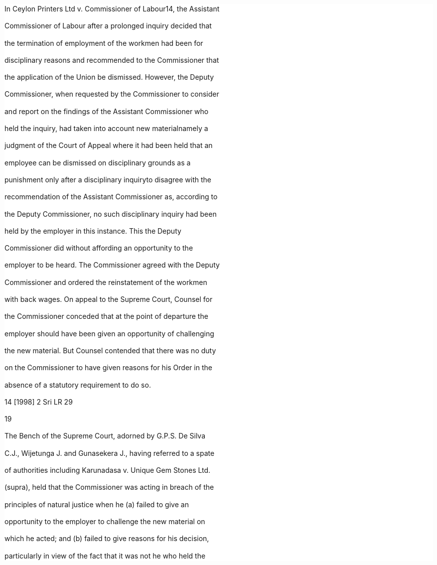 In Ceylon Printers Ltd v. Commissioner of Labour14, the Assistant

Commissioner of Labour after a prolonged inquiry decided that

the termination of employment of the workmen had been for

disciplinary reasons and recommended to the Commissioner that

the application of the Union be dismissed. However, the Deputy

Commissioner, when requested by the Commissioner to consider

and report on the findings of the Assistant Commissioner who

held the inquiry, had taken into account new materialnamely a

judgment of the Court of Appeal where it had been held that an

employee can be dismissed on disciplinary grounds as a

punishment only after a disciplinary inquiryto disagree with the

recommendation of the Assistant Commissioner as, according to

the Deputy Commissioner, no such disciplinary inquiry had been

held by the employer in this instance. This the Deputy

Commissioner did without affording an opportunity to the

employer to be heard. The Commissioner agreed with the Deputy

Commissioner and ordered the reinstatement of the workmen

with back wages. On appeal to the Supreme Court, Counsel for

the Commissioner conceded that at the point of departure the

employer should have been given an opportunity of challenging

the new material. But Counsel contended that there was no duty

on the Commissioner to have given reasons for his Order in the

absence of a statutory requirement to do so.

14 [1998] 2 Sri LR 29

19

The Bench of the Supreme Court, adorned by G.P.S. De Silva

C.J., Wijetunga J. and Gunasekera J., having referred to a spate

of authorities including Karunadasa v. Unique Gem Stones Ltd.

(supra), held that the Commissioner was acting in breach of the

principles of natural justice when he (a) failed to give an

opportunity to the employer to challenge the new material on

which he acted; and (b) failed to give reasons for his decision,

particularly in view of the fact that it was not he who held the
